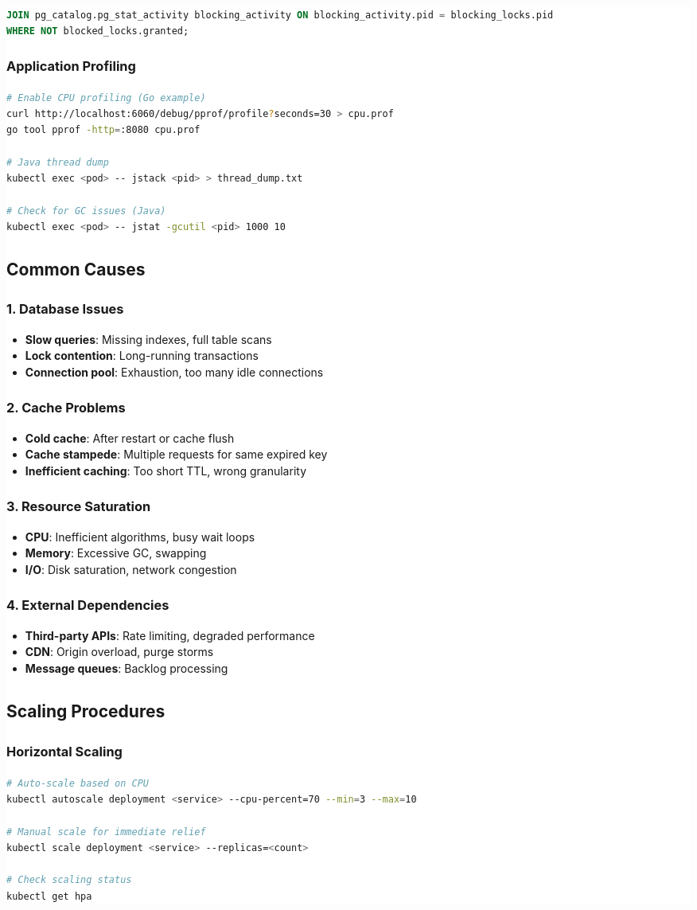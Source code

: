 ```sql
JOIN pg_catalog.pg_stat_activity blocking_activity ON blocking_activity.pid = blocking_locks.pid
WHERE NOT blocked_locks.granted;
```

### Application Profiling
```bash
# Enable CPU profiling (Go example)
curl http://localhost:6060/debug/pprof/profile?seconds=30 > cpu.prof
go tool pprof -http=:8080 cpu.prof

# Java thread dump
kubectl exec <pod> -- jstack <pid> > thread_dump.txt

# Check for GC issues (Java)
kubectl exec <pod> -- jstat -gcutil <pid> 1000 10
```

## Common Causes

### 1. Database Issues
- **Slow queries**: Missing indexes, full table scans
- **Lock contention**: Long-running transactions
- **Connection pool**: Exhaustion, too many idle connections

### 2. Cache Problems
- **Cold cache**: After restart or cache flush
- **Cache stampede**: Multiple requests for same expired key
- **Inefficient caching**: Too short TTL, wrong granularity

### 3. Resource Saturation
- **CPU**: Inefficient algorithms, busy wait loops
- **Memory**: Excessive GC, swapping
- **I/O**: Disk saturation, network congestion

### 4. External Dependencies
- **Third-party APIs**: Rate limiting, degraded performance
- **CDN**: Origin overload, purge storms
- **Message queues**: Backlog processing

## Scaling Procedures

### Horizontal Scaling
```bash
# Auto-scale based on CPU
kubectl autoscale deployment <service> --cpu-percent=70 --min=3 --max=10

# Manual scale for immediate relief
kubectl scale deployment <service> --replicas=<count>

# Check scaling status
kubectl get hpa
```
